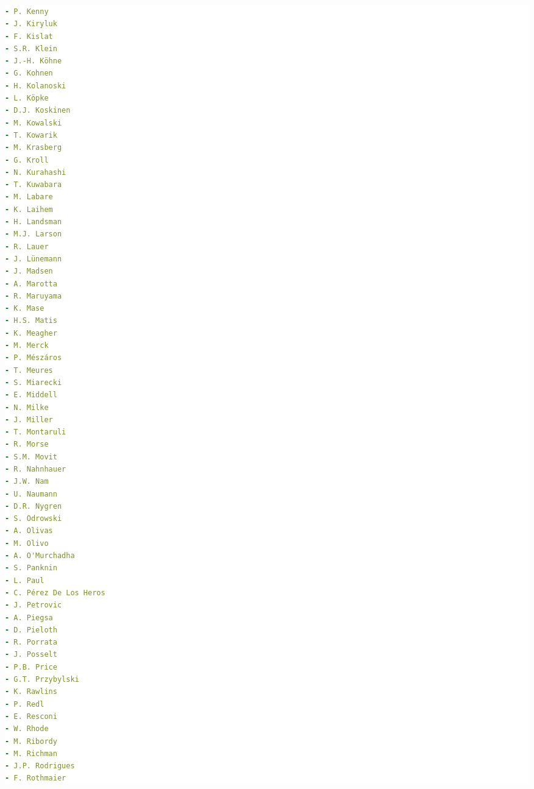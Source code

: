 ```yaml
- P. Kenny
- J. Kiryluk
- F. Kislat
- S.R. Klein
- J.-H. Köhne
- G. Kohnen
- H. Kolanoski
- L. Köpke
- D.J. Koskinen
- M. Kowalski
- T. Kowarik
- M. Krasberg
- G. Kroll
- N. Kurahashi
- T. Kuwabara
- M. Labare
- K. Laihem
- H. Landsman
- M.J. Larson
- R. Lauer
- J. Lünemann
- J. Madsen
- A. Marotta
- R. Maruyama
- K. Mase
- H.S. Matis
- K. Meagher
- M. Merck
- P. Mészáros
- T. Meures
- S. Miarecki
- E. Middell
- N. Milke
- J. Miller
- T. Montaruli
- R. Morse
- S.M. Movit
- R. Nahnhauer
- J.W. Nam
- U. Naumann
- D.R. Nygren
- S. Odrowski
- A. Olivas
- M. Olivo
- A. O'Murchadha
- S. Panknin
- L. Paul
- C. Pérez De Los Heros
- J. Petrovic
- A. Piegsa
- D. Pieloth
- R. Porrata
- J. Posselt
- P.B. Price
- G.T. Przybylski
- K. Rawlins
- P. Redl
- E. Resconi
- W. Rhode
- M. Ribordy
- M. Richman
- J.P. Rodrigues
- F. Rothmaier
```